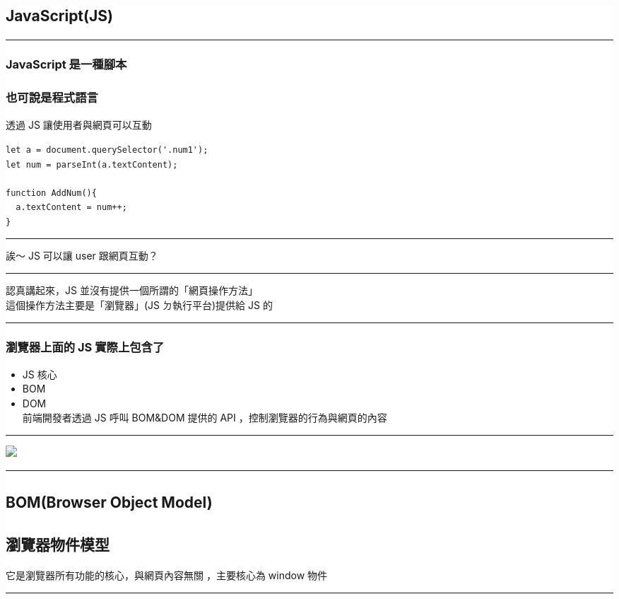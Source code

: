 
## JavaScript(JS)

---

### JavaScript 是一種腳本

### 也可說是程式語言

透過 JS 讓使用者與網頁可以互動

```javascript=
let a = document.querySelector('.num1');
let num = parseInt(a.textContent);

function AddNum(){
  a.textContent = num++;
}

```

---

誒～ JS 可以讓 user 跟網頁互動？

---

認真講起來，JS 並沒有提供一個所謂的「網頁操作方法」<br>
這個操作方法主要是「瀏覽器」(JS ㄉ執行平台)提供給 JS 的

---

### 瀏覽器上面的 JS 實際上包含了

- JS 核心
- BOM
- DOM<br>
  前端開發者透過 JS 呼叫 BOM&DOM 提供的 API
  ，控制瀏覽器的行為與網頁的內容

---

![](https://i.imgur.com/pCbxVDN.png)

---

## BOM(Browser Object Model)

## 瀏覽器物件模型

它是瀏覽器所有功能的核心，與網頁內容無關
，主要核心為 window 物件

---